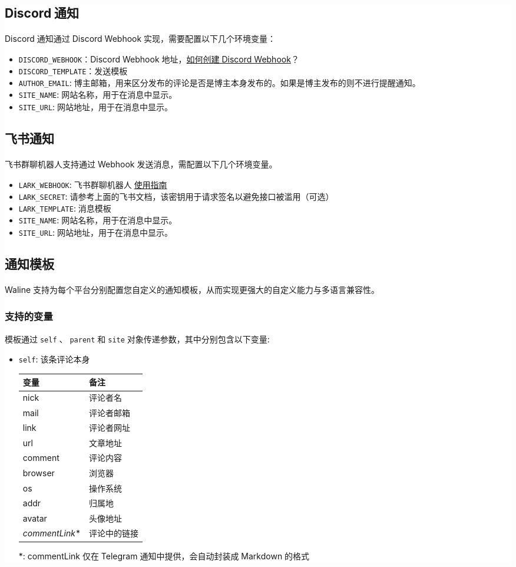 ## Discord 通知

Discord 通知通过 Discord Webhook 实现，需要配置以下几个环境变量：

- `DISCORD_WEBHOOK`：Discord Webhook 地址，[如何创建 Discord Webhook](https://support.discord.com/hc/en-us/articles/228383668-Intro-to-Webhooks)？
- `DISCORD_TEMPLATE`：发送模板
- `AUTHOR_EMAIL`: 博主邮箱，用来区分发布的评论是否是博主本身发布的。如果是博主发布的则不进行提醒通知。
- `SITE_NAME`: 网站名称，用于在消息中显示。
- `SITE_URL`: 网站地址，用于在消息中显示。

## 飞书通知

飞书群聊机器人支持通过 Webhook 发送消息，需配置以下几个环境变量。

- `LARK_WEBHOOK`: 飞书群聊机器人 [使用指南](https://open.feishu.cn/document/ukTMukTMukTM/ucTM5YjL3ETO24yNxkjN?lang=zh-CN)
- `LARK_SECRET`: 请参考上面的飞书文档，该密钥用于请求签名以避免接口被滥用（可选）
- `LARK_TEMPLATE`: 消息模板
- `SITE_NAME`: 网站名称，用于在消息中显示。
- `SITE_URL`: 网站地址，用于在消息中显示。

## 通知模板

Waline 支持为每个平台分别配置您自定义的通知模板，从而实现更强大的自定义能力与多语言兼容性。

### 支持的变量

模板通过 `self` 、 `parent` 和 `site` 对象传递参数，其中分别包含以下变量:

- `self`: 该条评论本身

  | 变量            | 备注         |
  | --------------- | ------------ |
  | nick            | 评论者名     |
  | mail            | 评论者邮箱   |
  | link            | 评论者网址   |
  | url             | 文章地址     |
  | comment         | 评论内容     |
  | browser         | 浏览器       |
  | os              | 操作系统     |
  | addr            | 归属地       |
  | avatar          | 头像地址     |
  | _commentLink_\* | 评论中的链接 |

  \*: commentLink 仅在 Telegram 通知中提供，会自动封装成 Markdown 的格式
